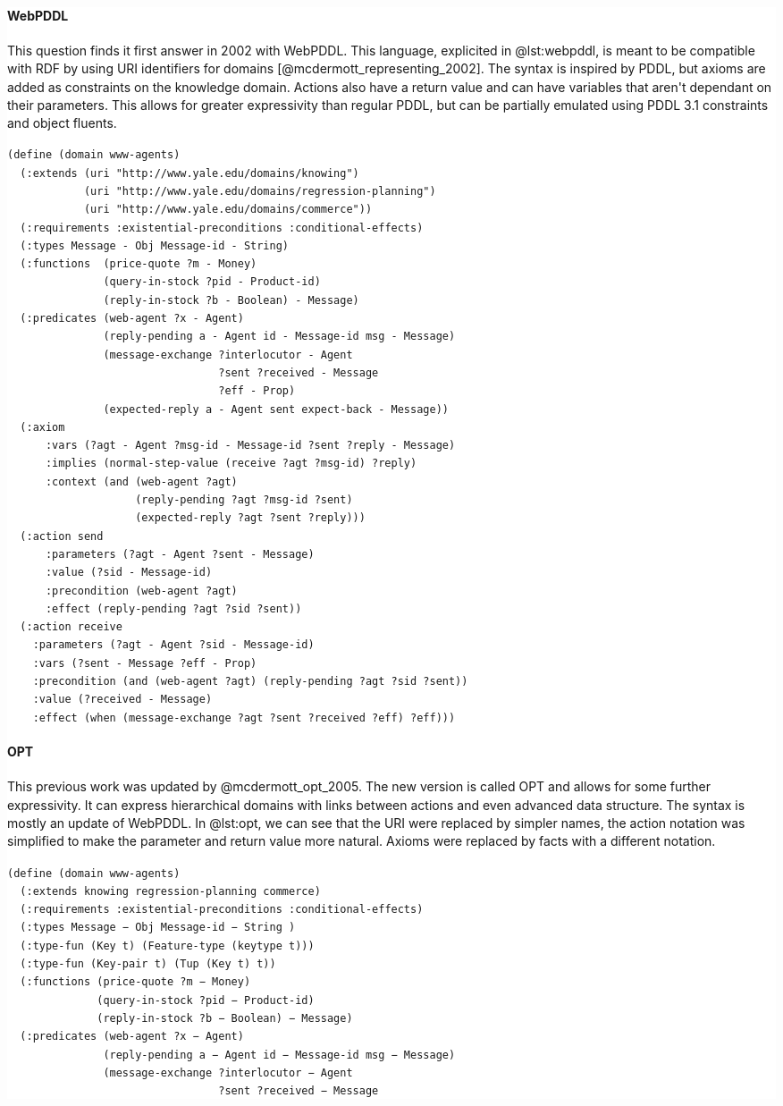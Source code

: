 #### WebPDDL

This question finds it first answer in 2002 with WebPDDL. This language, explicited in @lst:webpddl, is meant to be compatible with RDF by using URI identifiers for domains [@mcdermott_representing_2002]. The syntax is inspired by PDDL, but axioms are added as constraints on the knowledge domain. Actions also have a return value and can have variables that aren't dependant on their parameters. This allows for greater expressivity than regular PDDL, but can be partially emulated using PDDL 3.1 constraints and object fluents.

```{#lst:webpddl .none caption="Example of WebPDDL syntax by Mc Dermott." escapechar=$}
(define (domain www-agents)
  (:extends (uri "http://www.yale.edu/domains/knowing")
            (uri "http://www.yale.edu/domains/regression-planning")
            (uri "http://www.yale.edu/domains/commerce"))
  (:requirements :existential-preconditions :conditional-effects)
  (:types Message - Obj Message-id - String)
  (:functions  (price-quote ?m - Money)
               (query-in-stock ?pid - Product-id)
               (reply-in-stock ?b - Boolean) - Message)
  (:predicates (web-agent ?x - Agent)
               (reply-pending a - Agent id - Message-id msg - Message)
               (message-exchange ?interlocutor - Agent
                                 ?sent ?received - Message
                                 ?eff - Prop)
               (expected-reply a - Agent sent expect-back - Message))
  (:axiom
      :vars (?agt - Agent ?msg-id - Message-id ?sent ?reply - Message)
      :implies (normal-step-value (receive ?agt ?msg-id) ?reply)
      :context (and (web-agent ?agt)
                    (reply-pending ?agt ?msg-id ?sent)
                    (expected-reply ?agt ?sent ?reply)))
  (:action send
      :parameters (?agt - Agent ?sent - Message)
      :value (?sid - Message-id)
      :precondition (web-agent ?agt)
      :effect (reply-pending ?agt ?sid ?sent))
  (:action receive
    :parameters (?agt - Agent ?sid - Message-id)
    :vars (?sent - Message ?eff - Prop)
    :precondition (and (web-agent ?agt) (reply-pending ?agt ?sid ?sent))
    :value (?received - Message)
    :effect (when (message-exchange ?agt ?sent ?received ?eff) ?eff)))
```

#### OPT

This previous work was updated by @mcdermott_opt_2005. The new version is called OPT and allows for some further expressivity. It can express hierarchical domains with links between actions and even advanced data structure. The syntax is mostly an update of WebPDDL. In @lst:opt, we can see that the URI were replaced by simpler names, the action notation was simplified to make the parameter and return value more natural. Axioms were replaced by facts with a different notation.

```{#lst:opt .lisp caption="Example of the updated OPT syntax as described by Mc Dermott." escapechar=$}
(define (domain www-agents)
  (:extends knowing regression-planning commerce)
  (:requirements :existential-preconditions :conditional-effects)
  (:types Message − Obj Message-id − String )
  (:type-fun (Key t) (Feature-type (keytype t)))
  (:type-fun (Key-pair t) (Tup (Key t) t))
  (:functions (price-quote ?m − Money)
              (query-in-stock ?pid − Product-id)
              (reply-in-stock ?b − Boolean) − Message)
  (:predicates (web-agent ?x − Agent)
               (reply-pending a − Agent id − Message-id msg − Message)
               (message-exchange ?interlocutor − Agent
                                 ?sent ?received − Message
```